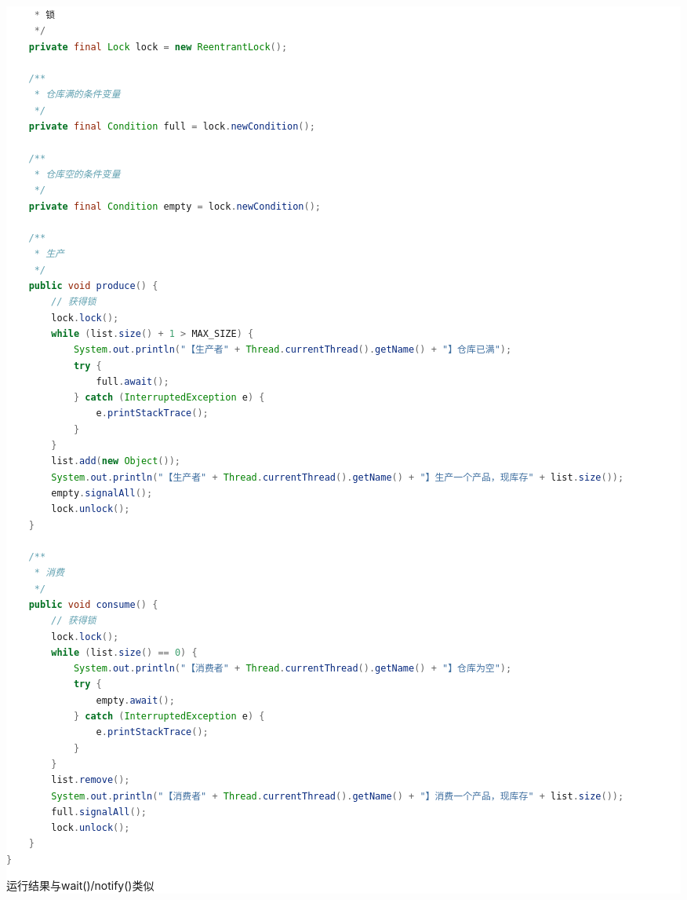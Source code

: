````java
     * 锁
     */
    private final Lock lock = new ReentrantLock();

    /**
     * 仓库满的条件变量
     */
    private final Condition full = lock.newCondition();

    /**
     * 仓库空的条件变量
     */
    private final Condition empty = lock.newCondition();

    /**
     * 生产
     */
    public void produce() {
        // 获得锁
        lock.lock();
        while (list.size() + 1 > MAX_SIZE) {
            System.out.println("【生产者" + Thread.currentThread().getName() + "】仓库已满");
            try {
                full.await();
            } catch (InterruptedException e) {
                e.printStackTrace();
            }
        }
        list.add(new Object());
        System.out.println("【生产者" + Thread.currentThread().getName() + "】生产一个产品，现库存" + list.size());
        empty.signalAll();
        lock.unlock();
    }

    /**
     * 消费
     */
    public void consume() {
        // 获得锁
        lock.lock();
        while (list.size() == 0) {
            System.out.println("【消费者" + Thread.currentThread().getName() + "】仓库为空");
            try {
                empty.await();
            } catch (InterruptedException e) {
                e.printStackTrace();
            }
        }
        list.remove();
        System.out.println("【消费者" + Thread.currentThread().getName() + "】消费一个产品，现库存" + list.size());
        full.signalAll();
        lock.unlock();
    }
}
````
运行结果与wait()/notify()类似
